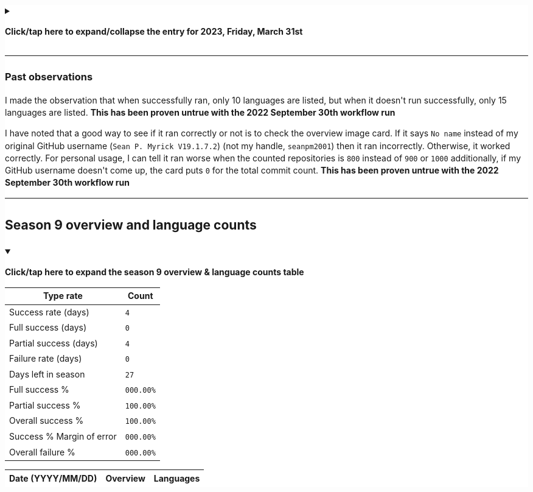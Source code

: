 <details><summary><p lang="en"><b>Click/tap here to expand/collapse the entry for 2023, Friday, March 31st</b></p></summary></details> 

</details> 

</details> 

***

### Past observations

I made the observation that when successfully ran, only 10 languages are listed, but when it doesn't run successfully, only 15 languages are listed. **This has been proven untrue with the 2022 September 30th workflow run**

I have noted that a good way to see if it ran correctly or not is to check the overview image card. If it says `No name` instead of my original GitHub username (`Sean P. Myrick V19.1.7.2`) (not my handle, `seanpm2001`) then it ran incorrectly. Otherwise, it worked correctly. For personal usage, I can tell it ran worse when the counted repositories is `800` instead of `900` or `1000` additionally, if my GitHub username doesn't come up, the card puts `0` for the total commit count. **This has been proven untrue with the 2022 September 30th workflow run**

***

## Season 9 overview and language counts

<details open><summary><p lang="en"><b>Click/tap here to expand the season 9 overview & language counts table</b></p></summary>

| Type rate | Count |
|---|---|
| Success rate (days) | `4` |
| Full success (days) | `0` |
| Partial success (days) | `4` |
| Failure rate (days) | `0` |
| Days left in season | `27` |
| Full success % | `000.00%` |
| Partial success % | `100.00%` |
| Overall success % | `100.00%` |
| Success % Margin of error | `000.00%` |
| Overall failure % | `000.00%` |

| Date (YYYY/MM/DD) | Overview | Languages |
|---|---|---|